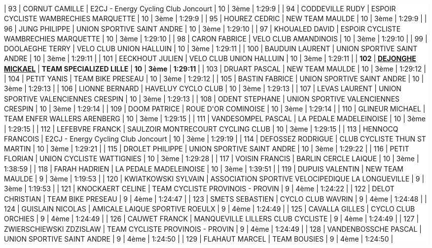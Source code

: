 | 93 | CORNUT CAMILLE | E2CJ - Energy Cycling Club Joncourt | 10 | 3ème | 1:29:9 | 
| 94 | CODDEVILLE RUDY | ESPOIR CYCLISTE WAMBRECHIES MARQUETTE | 10 | 3ème | 1:29:9 | 
| 95 | HOUREZ CEDRIC | NEW TEAM MAULDE | 10 | 3ème | 1:29:9 | 
| 96 | JUNG PHILIPPE | UNION SPORTIVE SAINT ANDRE | 10 | 3ème | 1:29:10 | 
| 97 | KHOUALED DAVID | ESPOIR CYCLISTE WAMBRECHIES MARQUETTE | 10 | 3ème | 1:29:10 | 
| 98 | CARON FABRICE | VELO CLUB AMANDINOIS | 10 | 3ème | 1:29:10 | 
| 99 | DOOLAEGHE TERRY | VELO CLUB UNION HALLUIN | 10 | 3ème | 1:29:11 | 
| 100 | BAUDUIN LAURENT | UNION SPORTIVE SAINT ANDRE | 10 | 3ème | 1:29:11 | 
| 101 | EECKHOUT JULIEN | VELO CLUB UNION HALLUIN | 10 | 3ème | 1:29:11 | 
| **102** | **[DEJONGHE MICKAEL](https://teamspecializedlille.cc/coureurs/dejonghemickael)** | **TEAM SPECIALIZED LILLE** | **10** | **3ème** | **1:29:11** | 
| 103 | DRUART PASCAL | NEW TEAM MAULDE | 10 | 3ème | 1:29:12 | 
| 104 | PETIT YANIS | TEAM BIKE PRESEAU | 10 | 3ème | 1:29:12 | 
| 105 | BASTIN FABRICE | UNION SPORTIVE SAINT ANDRE | 10 | 3ème | 1:29:13 | 
| 106 | LIONNE BERNARD | HAVELUY CYCLO CLUB | 10 | 3ème | 1:29:13 | 
| 107 | LEVAS LAURENT | UNION SPORTIVE VALENCIENNES CRESPIN | 10 | 3ème | 1:29:13 | 
| 108 | ODENT STEPHANE | UNION SPORTIVE VALENCIENNES CRESPIN | 10 | 3ème | 1:29:14 | 
| 109 | DOOM PATRICE | ROUE D'OR COMINOISE | 10 | 3ème | 1:29:14 | 
| 110 | GLINEUR MICHAEL | TEAM ENFER WALLERS ARENBERG | 10 | 3ème | 1:29:15 | 
| 111 | VANDESOMPEL PASCAL | LA PEDALE MADELEINOISE | 10 | 3ème | 1:29:15 | 
| 112 | LEFEBVRE FRANCK | SAULZOIR MONTRECOURT CYCLING CLUB | 10 | 3ème | 1:29:15 | 
| 113 | HENNOCQ FRANCOIS | E2CJ - Energy Cycling Club Joncourt | 10 | 3ème | 1:29:19 | 
| 114 | DEFOSSEZ RODRIGUE | CLUB CYCLISTE THUN ST MARTIN | 10 | 3ème | 1:29:21 | 
| 115 | DROLET PHILIPPE | UNION SPORTIVE SAINT ANDRE | 10 | 3ème | 1:29:22 | 
| 116 | PETIT FLORIAN | UNION CYCLISTE WATTIGNIES | 10 | 3ème | 1:29:28 | 
| 117 | VOISIN FRANCIS | BARLIN CERCLE LAIQUE | 10 | 3ème | 1:38:59 | 
| 118 | FARAH HADRIEN | LA PEDALE MADELEINOISE | 10 | 3ème | 1:39:51 | 
| 119 | DUPUIS VALENTIN | NEW TEAM MAULDE | 9 | 3ème | 1:19:53 | 
| 120 | KWIATKOWSKI SYLVAIN | ASSOCIATION SPORTIVE VELOCIPEDIQUE LA LONGUEVILLE | 9 | 3ème | 1:19:53 | 
| 121 | KNOCKAERT CELINE | TEAM CYCLISTE PROVINOIS - PROVIN | 9 | 4ème | 1:24:22 | 
| 122 | DELOT CHRISTIAN | TEAM BIKE PRESEAU | 9 | 4ème | 1:24:47 | 
| 123 | SMETS SEBASTIEN | CYCLO CLUB WAVRIN | 9 | 4ème | 1:24:48 | 
| 124 | GUISLAIN NICOLAS | AMICALE LAIQUE SPORTIVE  ROEULX | 9 | 4ème | 1:24:49 | 
| 125 | CAVALLA GILLES | CYCLO CLUB ORCHIES | 9 | 4ème | 1:24:49 | 
| 126 | CAUWET FRANCK | MANQUEVILLE LILLERS CLUB CYCLISTE | 9 | 4ème | 1:24:49 | 
| 127 | ZWIERSCHIEWSKI ZDZISLAW | TEAM CYCLISTE PROVINOIS - PROVIN | 9 | 4ème | 1:24:49 | 
| 128 | VANDENBOSSCHE PASCAL | UNION SPORTIVE SAINT ANDRE | 9 | 4ème | 1:24:50 | 
| 129 | FLAHAUT MARCEL | TEAM BOUSIES | 9 | 4ème | 1:24:50 | 